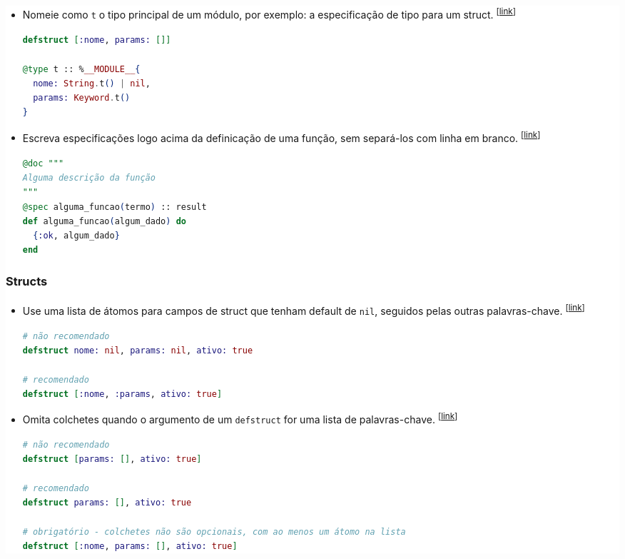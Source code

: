 * <a name="nomeando-tipos-principais"></a>
  Nomeie como `t` o tipo principal de um módulo, por exemplo: a especificação de tipo para um struct.
  <sup>[[link](#nomeando-tipos-principais)]</sup>

  ```elixir
  defstruct [:nome, params: []]

  @type t :: %__MODULE__{
    nome: String.t() | nil,
    params: Keyword.t()
  }
  ```

* <a name="espacamento-specs"></a>
  Escreva especificações logo acima da definicação de uma função, sem separá-los com linha em branco.
  <sup>[[link](#espacamento-specs)]</sup>

  ```elixir
  @doc """
  Alguma descrição da função
  """
  @spec alguma_funcao(termo) :: result
  def alguma_funcao(algum_dado) do
    {:ok, algum_dado}
  end
  ```

### Structs

* <a name="defaults-campos-struct-nil"></a>
  Use uma lista de átomos para campos de struct que tenham default de `nil`, seguidos pelas outras palavras-chave.
  <sup>[[link](#defaults-campos-struct-nil)]</sup>

  ```elixir
  # não recomendado
  defstruct nome: nil, params: nil, ativo: true

  # recomendado
  defstruct [:nome, :params, ativo: true]
  ```

* <a name="colchetes-defstruct"></a>
  Omita colchetes quando o argumento de um `defstruct` for uma lista de palavras-chave.
  <sup>[[link](#colchetes-defstruct)]</sup>

  ```elixir
  # não recomendado
  defstruct [params: [], ativo: true]

  # recomendado
  defstruct params: [], ativo: true

  # obrigatório - colchetes não são opcionais, com ao menos um átomo na lista
  defstruct [:nome, params: [], ativo: true]
  ```


[Chinês Tradicional]: https://github.com/elixirtw/elixir_style_guide/blob/master/README_zhTW.md
[Code Analysis]: https://github.com/h4cc/awesome-elixir#code-analysis
[Code Of Conduct]: https://github.com/christopheradams/elixir_style_guide/blob/master/CODE_OF_CONDUCT.md
[Conflicting Aliases]: https://elixirforum.com/t/using-aliases-for-fubar-fubar-named-module/1723
[Contribuindo]: https://github.com/elixir-lang/elixir/blob/master/CODE_OF_CONDUCT.md
[Contributors]: https://github.com/christopheradams/elixir_style_guide/graphs/contributors
[Coreano]: https://github.com/marocchino/elixir_style_guide/blob/new-korean/README-koKR.md
[Elixir]: http://elixir-lang.org
[Espanhol]: https://github.com/albertoalmagro/elixir_style_guide/blob/spanish/README_esES.md
[ExDoc]: https://github.com/elixir-lang/ex_doc
[ExUnit]: https://hexdocs.pm/ex_unit/ExUnit.html
[Guard Expressions]: http://elixir-lang.org/getting-started/case-cond-and-if.html#expressions-in-guard-clauses
[Guia de Estilo Elixir]: https://github.com/christopheradams/elixir_style_guide
[Hex]: https://hex.pm/packages
[Inglês]: https://github.com/christopheradams/elixir_style_guide/blob/master/README.md
[Japonês]: https://github.com/kenichirow/elixir_style_guide/blob/master/README-jaJP.md
[Licença]: http://creativecommons.org/licenses/by/3.0/deed.en_US
[Atributos de Módulo]: http://elixir-lang.org/getting-started/module-attributes.html#as-annotations
[Português]: https://github.com/gusaiani/elixir_style_guide/blob/master/README_ptBR.md
[Guia de Estilo da Comunidade Ruby]: https://github.com/bbatsov/ruby-style-guide
[Sentence Spacing]: http://en.wikipedia.org/wiki/Sentence_spacing
[Stargazers]: Use://github.com/christopheradams/elixir_style_guide/stargazers
[Code Formatter]: https://hexdocs.pm/elixir/Code.html#format_string!/2
[Mix format]: https://hexdocs.pm/mix/Mix.Tasks.Format.html
[Guard Expressions]: https://hexdocs.pm/elixir/guards.html#list-of-allowed-expressions
[Elixir Style Guide]: https://github.com/christopheradams/elixir_style_guide
[Chinês Simplificado]: https://github.com/geekerzp/elixir_style_guide/blob/master/README-zhCN.md
[Francês]: https://github.com/ronanboiteau/elixir_style_guide/blob/master/README_frFR.md